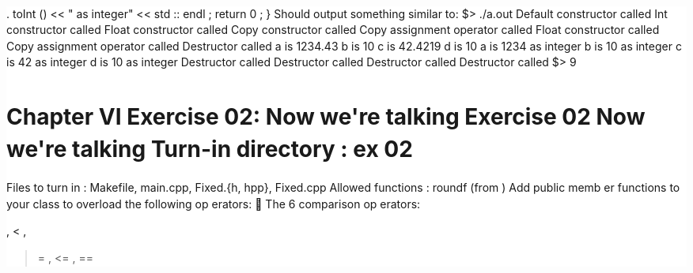 .
toInt
()
 <<
 " as integer"
 <<
 std
::
endl
;
return
0
;
}
Should output something similar to:
$> ./a.out
Default constructor called
Int constructor called
Float constructor called
Copy constructor called
Copy assignment operator called
Float constructor called
Copy assignment operator called
Destructor called
a is 1234.43
b is 10
c is 42.4219
d is 10
a is 1234 as integer
b is 10 as integer
c is 42 as integer
d is 10 as integer
Destructor called
Destructor called
Destructor called
Destructor called
$>
9


Chapter VI
Exercise 02: Now we're talking
Exercise 02
Now we're talking
Turn-in directory :
ex
02
=
Files to turn in :
Makefile, main.cpp, Fixed.{h, hpp}, Fixed.cpp
Allowed functions :
roundf (from <cmath>)
Add public memb er functions to your class to overload the following op erators:

The 6 comparison op erators:
>
,
<
,
>=
,
<=
,
==